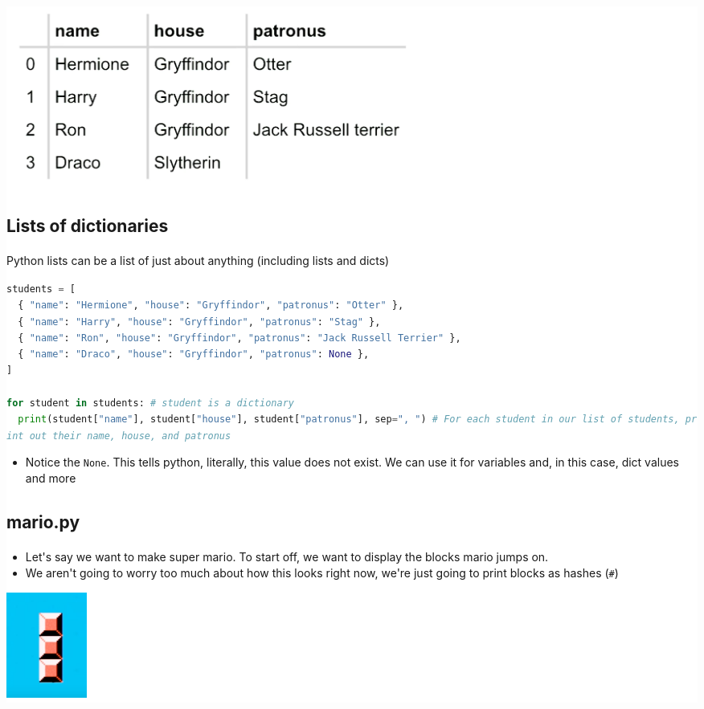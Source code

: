 <img src='table1.png' width='500px'>

## Lists of dictionaries

Python lists can be a list of just about anything (including lists and dicts)

```python
students = [
  { "name": "Hermione", "house": "Gryffindor", "patronus": "Otter" },
  { "name": "Harry", "house": "Gryffindor", "patronus": "Stag" },
  { "name": "Ron", "house": "Gryffindor", "patronus": "Jack Russell Terrier" },
  { "name": "Draco", "house": "Gryffindor", "patronus": None },
]

for student in students: # student is a dictionary
  print(student["name"], student["house"], student["patronus"], sep=", ") # For each student in our list of students, print out their name, house, and patronus
```
* Notice the `None`. This tells python, literally, this value does not exist. We can use it for variables and, in this case, dict values and more

## mario.py

* Let's say we want to make super mario. To start off, we want to display the blocks mario jumps on.
* We aren't going to worry too much about how this looks right now, we're just going to print blocks as hashes (`#`)

<img src='blocks.png' width='100px'>
